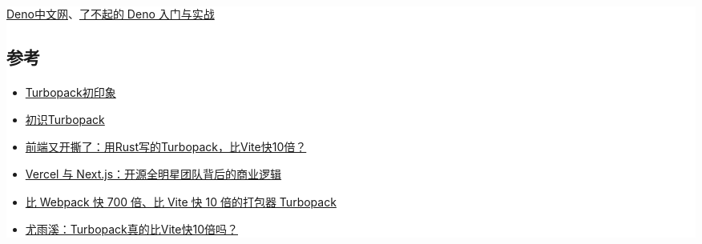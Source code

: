 [Deno中文网](https://www.denojs.cn/)、[了不起的 Deno 入门与实战](https://juejin.cn/post/6844904162321252360)



## 参考


- [Turbopack初印象](https://juejin.cn/post/7220301128990212154)
- [初识Turbopack](http://zoo.zhengcaiyun.cn/blog/article/turbopack)

- [前端又开撕了：用Rust写的Turbopack，比Vite快10倍？](https://mp.weixin.qq.com/s/SHyGq7siczG5TPIBB3HQ0Q)
- [Vercel 与 Next.js：开源全明星团队背后的商业逻辑](https://segmentfault.com/a/1190000041341813)
- [比 Webpack 快 700 倍、比 Vite 快 10 倍的打包器 Turbopack](https://juejin.cn/post/7158791870796169230)
- [尤雨溪：Turbopack真的比Vite快10倍吗？](https://blog.csdn.net/gtLBTNq9mr3/article/details/127680877)
